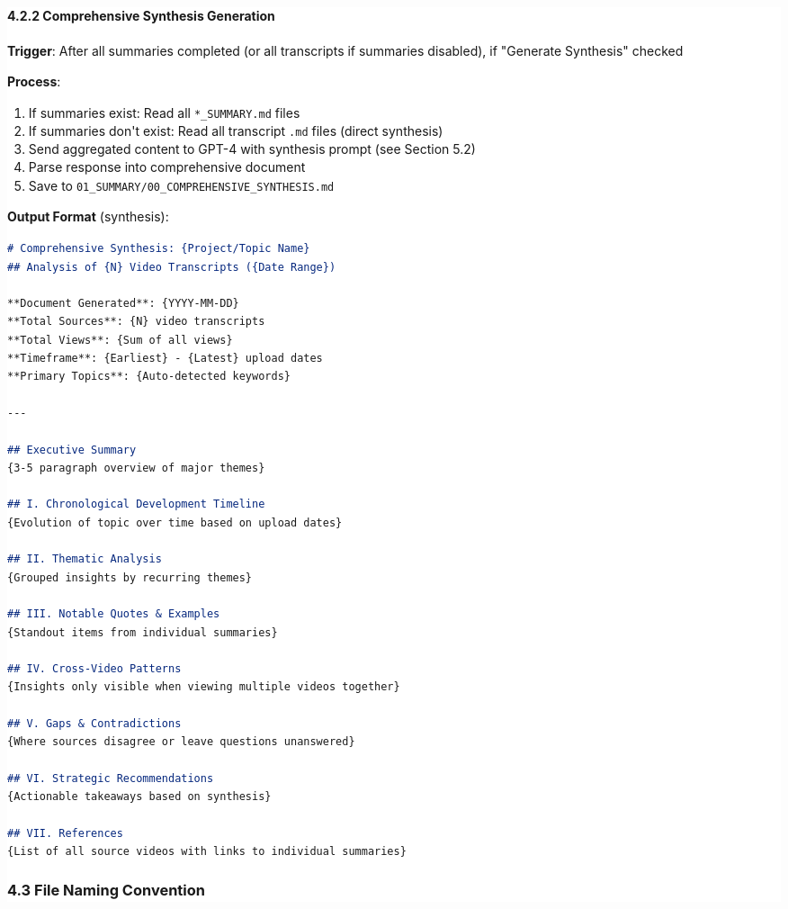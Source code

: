 #### 4.2.2 Comprehensive Synthesis Generation

**Trigger**: After all summaries completed (or all transcripts if summaries disabled), if "Generate Synthesis" checked

**Process**:

1. If summaries exist: Read all `*_SUMMARY.md` files
2. If summaries don't exist: Read all transcript `.md` files (direct synthesis)
3. Send aggregated content to GPT-4 with synthesis prompt (see Section 5.2)
4. Parse response into comprehensive document
5. Save to `01_SUMMARY/00_COMPREHENSIVE_SYNTHESIS.md`

**Output Format** (synthesis):

```markdown
# Comprehensive Synthesis: {Project/Topic Name}
## Analysis of {N} Video Transcripts ({Date Range})

**Document Generated**: {YYYY-MM-DD}
**Total Sources**: {N} video transcripts
**Total Views**: {Sum of all views}
**Timeframe**: {Earliest} - {Latest} upload dates
**Primary Topics**: {Auto-detected keywords}

---

## Executive Summary
{3-5 paragraph overview of major themes}

## I. Chronological Development Timeline
{Evolution of topic over time based on upload dates}

## II. Thematic Analysis
{Grouped insights by recurring themes}

## III. Notable Quotes & Examples
{Standout items from individual summaries}

## IV. Cross-Video Patterns
{Insights only visible when viewing multiple videos together}

## V. Gaps & Contradictions
{Where sources disagree or leave questions unanswered}

## VI. Strategic Recommendations
{Actionable takeaways based on synthesis}

## VII. References
{List of all source videos with links to individual summaries}
```

### 4.3 File Naming Convention
